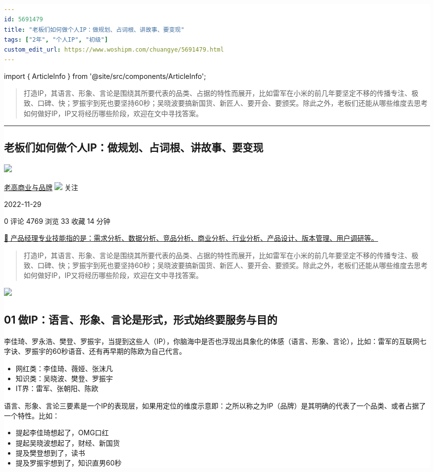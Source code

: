 ```yaml
---
id: 5691479
title: "老板们如何做个人IP：做规划、占词根、讲故事、要变现"
tags: ["2年", "个人IP", "初级"]
custom_edit_url: https://www.woshipm.com/chuangye/5691479.html
---
```

import { ArticleInfo } from '@site/src/components/ArticleInfo';

<ArticleInfo
    author="老高商业与品牌"
    authorLink="https://www.woshipm.com/u/1477052"
    published="2022-11-29"
    views={4769}
    comments={0}
    collects={33}
/>

> 打造IP，其语言、形象、言论是围绕其所要代表的品类、占据的特性而展开，比如雷军在小米的前几年要坚定不移的传播专注、极致、口碑、快；罗振宇到死也要坚持60秒；吴晓波要搞新国货、新匠人、要开会、要颁奖。除此之外，老板们还能从哪些维度去思考如何做好IP，IP又将经历哪些阶段，欢迎在文中寻找答案。

---

## 老板们如何做个人IP：做规划、占词根、讲故事、要变现

[![](https://static.woshipm.com/view/2022112909553272778.jpg?imageView2/1/w/72/h/72/q/100)](https://www.woshipm.com/u/1477052)

[老高商业与品牌](https://www.woshipm.com/u/1477052) ![](https://static.woshipm.com/tag/1101_1@2x.png) 关注

2022-11-29

0 评论 4769 浏览 33 收藏 14 分钟

[🔗 产品经理专业技能指的是：需求分析、数据分析、竞品分析、商业分析、行业分析、产品设计、版本管理、用户调研等。](https://ke.qidianla.com/courses/90pm)

> 打造IP，其语言、形象、言论是围绕其所要代表的品类、占据的特性而展开，比如雷军在小米的前几年要坚定不移的传播专注、极致、口碑、快；罗振宇到死也要坚持60秒；吴晓波要搞新国货、新匠人、要开会、要颁奖。除此之外，老板们还能从哪些维度去思考如何做好IP，IP又将经历哪些阶段，欢迎在文中寻找答案。

![](https://image.woshipm.com/wp-files/2022/11/Gqbt8QyT7ZOzPzwTmoUC.jpg)

## 01 做IP：语言、形象、言论是形式，形式始终要服务与目的

李佳琦、罗永浩、樊登、罗振宇，当提到这些人（IP），你脑海中是否也浮现出具象化的体感（语言、形象、言论），比如：雷军的互联网七字诀、罗振宇的60秒语音、还有再早期的陈欧为自己代言。

*   网红类：李佳琦、薇娅、张沫凡
*   知识类：吴晓波、樊登、罗振宇
*   IT界：雷军、张朝阳、陈欧

语言、形象、言论三要素是一个IP的表现层，如果用定位的维度示意即：之所以称之为IP（品牌）是其明确的代表了一个品类、或者占据了一个特性。比如：

*   提起李佳琦想起了，OMG口红
*   提起吴晓波想起了，财经、新国货
*   提及樊登想到了，读书
*   提及罗振宇想到了，知识直男60秒
